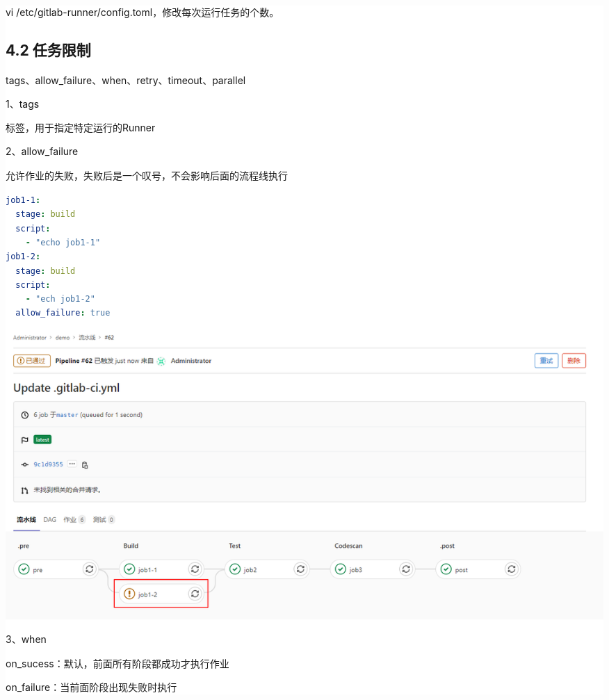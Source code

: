 vi /etc/gitlab-runner/config.toml，修改每次运行任务的个数。

## 4.2 任务限制

tags、allow_failure、when、retry、timeout、parallel

1、tags

标签，用于指定特定运行的Runner

2、allow_failure

允许作业的失败，失败后是一个叹号，不会影响后面的流程线执行

```yaml
job1-1:
  stage: build
  script: 
    - "echo job1-1"
job1-2:
  stage: build
  script: 
    - "ech job1-2"
  allow_failure: true
```

![image-20201029181606917](../../插图/image-20201029181606917.png)

3、when

on_sucess：默认，前面所有阶段都成功才执行作业

on_failure：当前面阶段出现失败时执行
